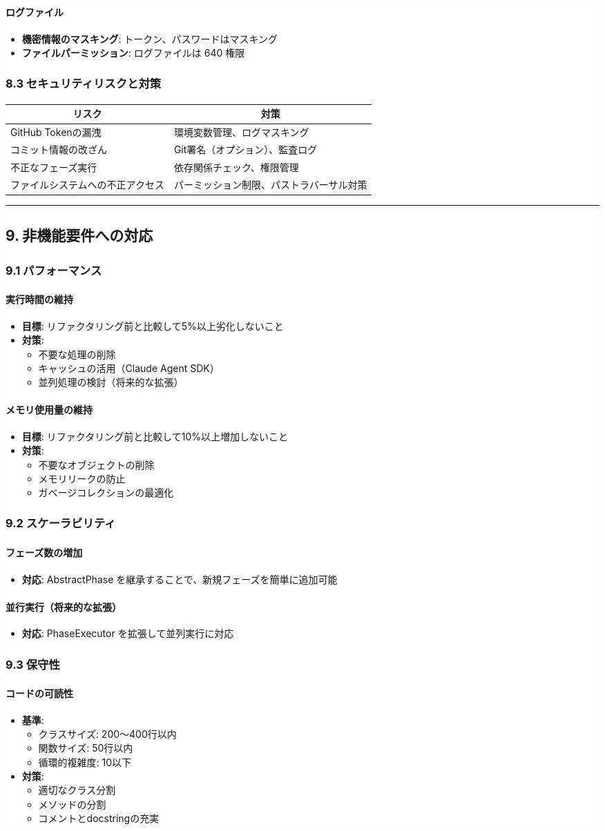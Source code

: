 #### ログファイル
- **機密情報のマスキング**: トークン、パスワードはマスキング
- **ファイルパーミッション**: ログファイルは 640 権限

### 8.3 セキュリティリスクと対策

| リスク | 対策 |
|--------|------|
| GitHub Tokenの漏洩 | 環境変数管理、ログマスキング |
| コミット情報の改ざん | Git署名（オプション）、監査ログ |
| 不正なフェーズ実行 | 依存関係チェック、権限管理 |
| ファイルシステムへの不正アクセス | パーミッション制限、パストラバーサル対策 |

---

## 9. 非機能要件への対応

### 9.1 パフォーマンス

#### 実行時間の維持
- **目標**: リファクタリング前と比較して5%以上劣化しないこと
- **対策**:
  - 不要な処理の削除
  - キャッシュの活用（Claude Agent SDK）
  - 並列処理の検討（将来的な拡張）

#### メモリ使用量の維持
- **目標**: リファクタリング前と比較して10%以上増加しないこと
- **対策**:
  - 不要なオブジェクトの削除
  - メモリリークの防止
  - ガベージコレクションの最適化

### 9.2 スケーラビリティ

#### フェーズ数の増加
- **対応**: AbstractPhase を継承することで、新規フェーズを簡単に追加可能

#### 並行実行（将来的な拡張）
- **対応**: PhaseExecutor を拡張して並列実行に対応

### 9.3 保守性

#### コードの可読性
- **基準**:
  - クラスサイズ: 200～400行以内
  - 関数サイズ: 50行以内
  - 循環的複雑度: 10以下
- **対策**:
  - 適切なクラス分割
  - メソッドの分割
  - コメントとdocstringの充実
